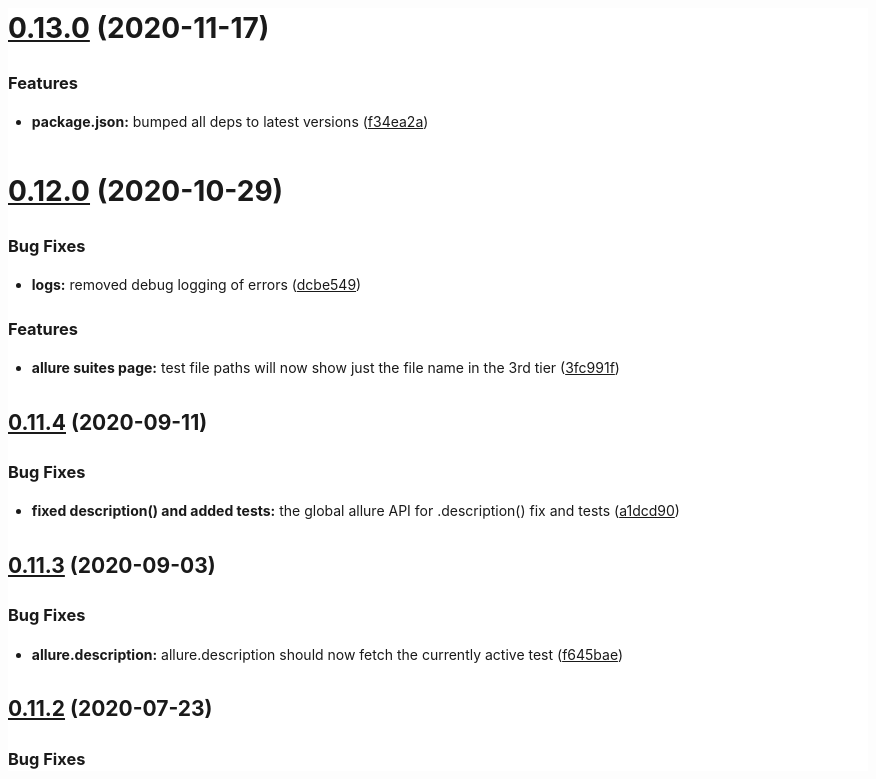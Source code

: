 # [0.13.0](https://github.com/ryparker/jest-circus-allure-environment/compare/v0.12.0...v0.13.0) (2020-11-17)


### Features

* **package.json:** bumped all deps to latest versions ([f34ea2a](https://github.com/ryparker/jest-circus-allure-environment/commit/f34ea2abb4a838e610dc96ca30fc3e9dca73dab8))

# [0.12.0](https://github.com/ryparker/jest-circus-allure-environment/compare/v0.11.4...v0.12.0) (2020-10-29)


### Bug Fixes

* **logs:** removed debug logging of errors ([dcbe549](https://github.com/ryparker/jest-circus-allure-environment/commit/dcbe549ce4dac7dca4b22716540902f5b1f2d3c1))


### Features

* **allure suites page:** test file paths will now show just the file name in the 3rd tier ([3fc991f](https://github.com/ryparker/jest-circus-allure-environment/commit/3fc991f123c5bb6678c812dba3a3adc6ee285d54))

## [0.11.4](https://github.com/ryparker/jest-circus-allure-environment/compare/v0.11.3...v0.11.4) (2020-09-11)


### Bug Fixes

* **fixed description() and added tests:** the global allure API for .description() fix and tests ([a1dcd90](https://github.com/ryparker/jest-circus-allure-environment/commit/a1dcd90f75e53f075130eb8f640a36df6b987b88))

## [0.11.3](https://github.com/ryparker/jest-circus-allure-environment/compare/v0.11.2...v0.11.3) (2020-09-03)


### Bug Fixes

* **allure.description:** allure.description should now fetch the currently active test ([f645bae](https://github.com/ryparker/jest-circus-allure-environment/commit/f645bae9dc0e48a23052ed51be873c52ea53d2ad))

## [0.11.2](https://github.com/ryparker/jest-circus-allure-environment/compare/v0.11.1...v0.11.2) (2020-07-23)


### Bug Fixes
